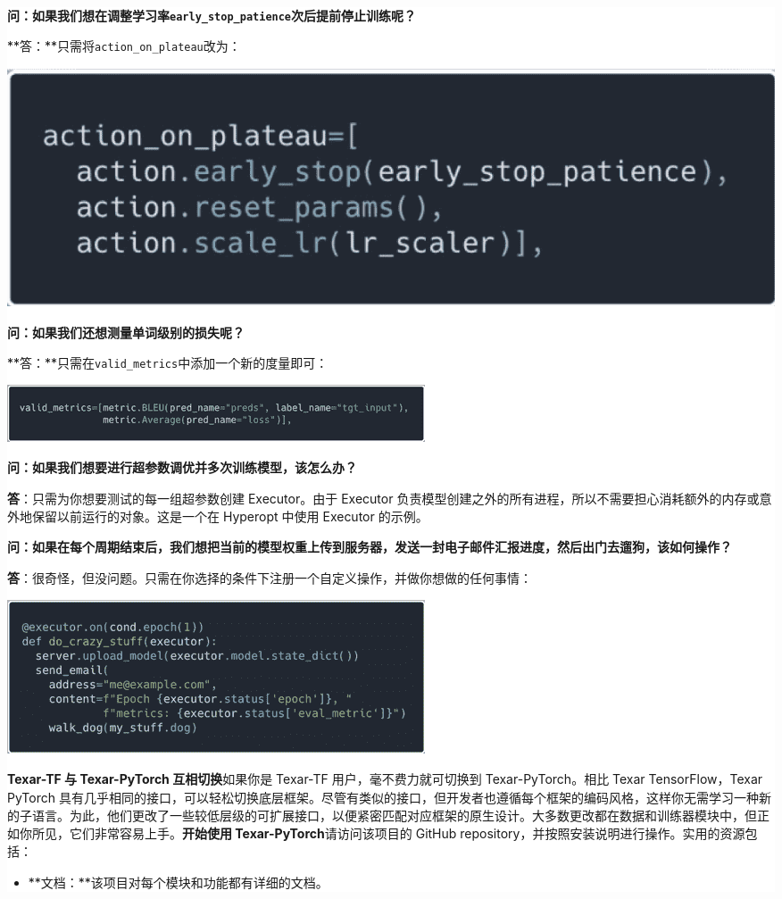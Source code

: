 **问：如果我们想在调整学习率`early_stop_patience`次后提前停止训练呢？**

**答：**只需将`action_on_plateau`改为：

![](img/97c012c554f70bf916f82a479d6669e3.jpg)

**问：如果我们还想测量单词级别的损失呢？**

**答：**只需在`valid_metrics`中添加一个新的度量即可：

![](img/1d16c01c8f723513065cb90a493a3063.jpg)

**问：如果我们想要进行超参数调优并多次训练模型，该怎么办？**

**答**：只需为你想要测试的每一组超参数创建 Executor。由于 Executor 负责模型创建之外的所有进程，所以不需要担心消耗额外的内存或意外地保留以前运行的对象。这是一个在 Hyperopt 中使用 Executor 的示例。

**问：如果在每个周期结束后，我们想把当前的模型权重上传到服务器，发送一封电子邮件汇报进度，然后出门去遛狗，该如何操作？**

**答**：很奇怪，但没问题。只需在你选择的条件下注册一个自定义操作，并做你想做的任何事情：

![](img/82201e693b0236b2215e16f7508a1109.jpg)

**Texar-TF 与 Texar-PyTorch 互相切换**如果你是 Texar-TF 用户，毫不费力就可切换到 Texar-PyTorch。相比 Texar TensorFlow，Texar PyTorch 具有几乎相同的接口，可以轻松切换底层框架。尽管有类似的接口，但开发者也遵循每个框架的编码风格，这样你无需学习一种新的子语言。为此，他们更改了一些较低层级的可扩展接口，以便紧密匹配对应框架的原生设计。大多数更改都在数据和训练器模块中，但正如你所见，它们非常容易上手。**开始使用 Texar-PyTorch**请访问该项目的 GitHub repository，并按照安装说明进行操作。实用的资源包括：

*   **文档：**该项目对每个模块和功能都有详细的文档。
